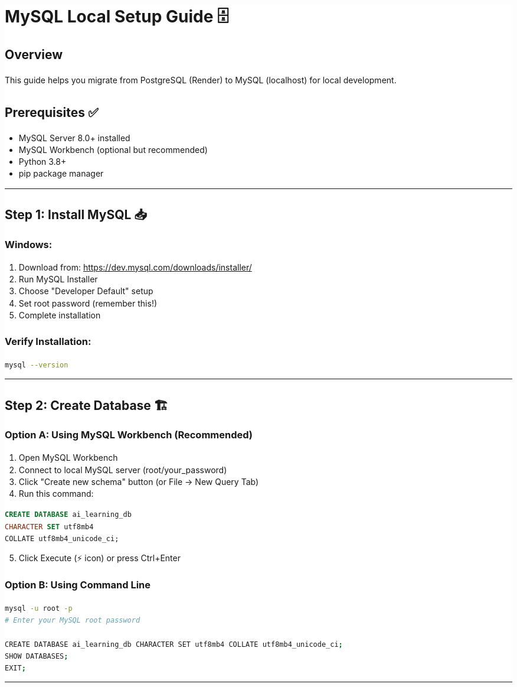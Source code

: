 # MySQL Local Setup Guide 🗄️

## Overview
This guide helps you migrate from PostgreSQL (Render) to MySQL (localhost) for local development.

## Prerequisites ✅
- MySQL Server 8.0+ installed
- MySQL Workbench (optional but recommended)
- Python 3.8+
- pip package manager

---

## Step 1: Install MySQL 📥

### Windows:
1. Download from: https://dev.mysql.com/downloads/installer/
2. Run MySQL Installer
3. Choose "Developer Default" setup
4. Set root password (remember this!)
5. Complete installation

### Verify Installation:
```bash
mysql --version
```

---

## Step 2: Create Database 🏗️

### Option A: Using MySQL Workbench (Recommended)

1. Open MySQL Workbench
2. Connect to local MySQL server (root/your_password)
3. Click "Create new schema" button (or File → New Query Tab)
4. Run this command:
```sql
CREATE DATABASE ai_learning_db
CHARACTER SET utf8mb4
COLLATE utf8mb4_unicode_ci;
```
5. Click Execute (⚡ icon) or press Ctrl+Enter

### Option B: Using Command Line

```bash
mysql -u root -p
# Enter your MySQL root password

CREATE DATABASE ai_learning_db CHARACTER SET utf8mb4 COLLATE utf8mb4_unicode_ci;
SHOW DATABASES;
EXIT;
```

---